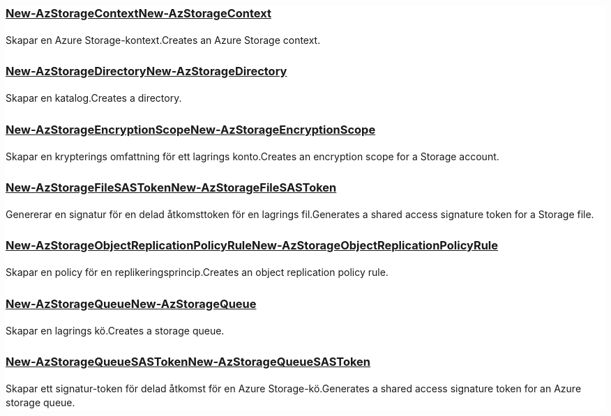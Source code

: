### [<span data-ttu-id="c831d-236">New-AzStorageContext</span><span class="sxs-lookup"><span data-stu-id="c831d-236">New-AzStorageContext</span></span>](New-AzStorageContext.md)
<span data-ttu-id="c831d-237">Skapar en Azure Storage-kontext.</span><span class="sxs-lookup"><span data-stu-id="c831d-237">Creates an Azure Storage context.</span></span>

### [<span data-ttu-id="c831d-238">New-AzStorageDirectory</span><span class="sxs-lookup"><span data-stu-id="c831d-238">New-AzStorageDirectory</span></span>](New-AzStorageDirectory.md)
<span data-ttu-id="c831d-239">Skapar en katalog.</span><span class="sxs-lookup"><span data-stu-id="c831d-239">Creates a directory.</span></span>

### [<span data-ttu-id="c831d-240">New-AzStorageEncryptionScope</span><span class="sxs-lookup"><span data-stu-id="c831d-240">New-AzStorageEncryptionScope</span></span>](New-AzStorageEncryptionScope.md)
<span data-ttu-id="c831d-241">Skapar en krypterings omfattning för ett lagrings konto.</span><span class="sxs-lookup"><span data-stu-id="c831d-241">Creates an encryption scope for a Storage account.</span></span>

### [<span data-ttu-id="c831d-242">New-AzStorageFileSASToken</span><span class="sxs-lookup"><span data-stu-id="c831d-242">New-AzStorageFileSASToken</span></span>](New-AzStorageFileSASToken.md)
<span data-ttu-id="c831d-243">Genererar en signatur för en delad åtkomsttoken för en lagrings fil.</span><span class="sxs-lookup"><span data-stu-id="c831d-243">Generates a shared access signature token for a Storage file.</span></span>

### [<span data-ttu-id="c831d-244">New-AzStorageObjectReplicationPolicyRule</span><span class="sxs-lookup"><span data-stu-id="c831d-244">New-AzStorageObjectReplicationPolicyRule</span></span>](New-AzStorageObjectReplicationPolicyRule.md)
<span data-ttu-id="c831d-245">Skapar en policy för en replikeringsprincip.</span><span class="sxs-lookup"><span data-stu-id="c831d-245">Creates an object replication policy rule.</span></span>

### [<span data-ttu-id="c831d-246">New-AzStorageQueue</span><span class="sxs-lookup"><span data-stu-id="c831d-246">New-AzStorageQueue</span></span>](New-AzStorageQueue.md)
<span data-ttu-id="c831d-247">Skapar en lagrings kö.</span><span class="sxs-lookup"><span data-stu-id="c831d-247">Creates a storage queue.</span></span>

### [<span data-ttu-id="c831d-248">New-AzStorageQueueSASToken</span><span class="sxs-lookup"><span data-stu-id="c831d-248">New-AzStorageQueueSASToken</span></span>](New-AzStorageQueueSASToken.md)
<span data-ttu-id="c831d-249">Skapar ett signatur-token för delad åtkomst för en Azure Storage-kö.</span><span class="sxs-lookup"><span data-stu-id="c831d-249">Generates a shared access signature token for an Azure storage queue.</span></span>
